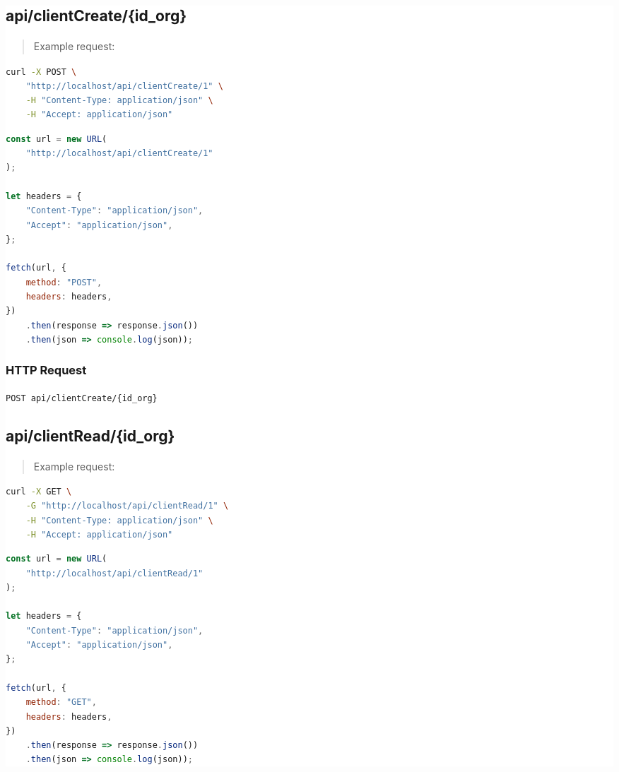 



## api/clientCreate/{id_org}
> Example request:

```bash
curl -X POST \
    "http://localhost/api/clientCreate/1" \
    -H "Content-Type: application/json" \
    -H "Accept: application/json"
```

```javascript
const url = new URL(
    "http://localhost/api/clientCreate/1"
);

let headers = {
    "Content-Type": "application/json",
    "Accept": "application/json",
};

fetch(url, {
    method: "POST",
    headers: headers,
})
    .then(response => response.json())
    .then(json => console.log(json));
```



### HTTP Request
`POST api/clientCreate/{id_org}`





## api/clientRead/{id_org}
> Example request:

```bash
curl -X GET \
    -G "http://localhost/api/clientRead/1" \
    -H "Content-Type: application/json" \
    -H "Accept: application/json"
```

```javascript
const url = new URL(
    "http://localhost/api/clientRead/1"
);

let headers = {
    "Content-Type": "application/json",
    "Accept": "application/json",
};

fetch(url, {
    method: "GET",
    headers: headers,
})
    .then(response => response.json())
    .then(json => console.log(json));
```
